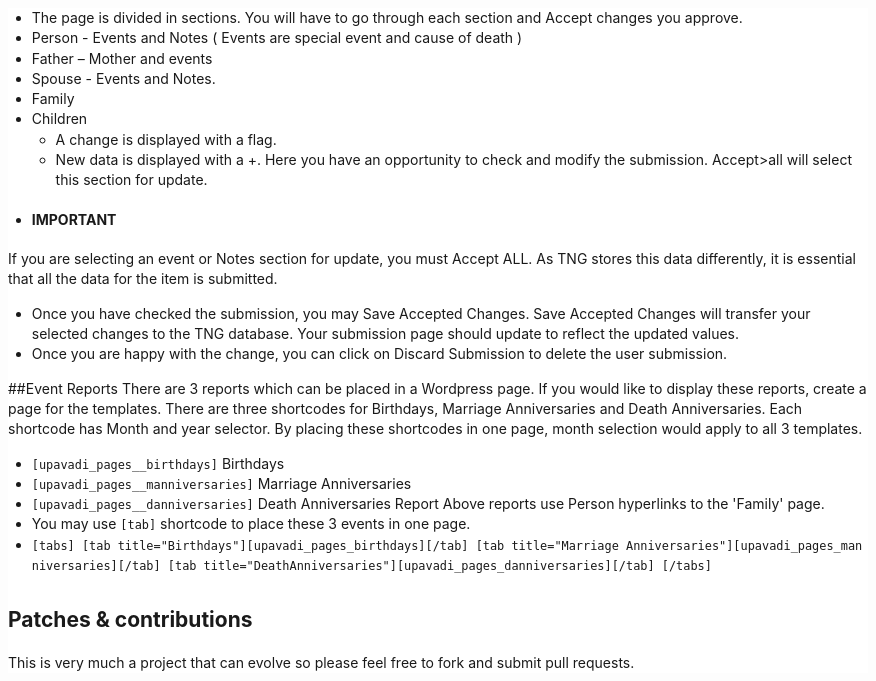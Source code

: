  - The page is divided in sections. You will have to go through each section and Accept changes you approve.
  - Person - Events and Notes ( Events are special event and cause of death )
  - Father – Mother and events
  - Spouse - Events and Notes.
  - Family
  - Children
    - A change is displayed with a flag. 
    - New data is displayed with a +. Here you have an opportunity to check and modify the submission. Accept>all will select this section for update.
- #### IMPORTANT
If you are selecting an event or Notes section for update, you must Accept ALL. As TNG stores this data differently, it is essential that all the data for the item is submitted.

 - Once you have checked the submission, you may Save Accepted Changes. 
Save Accepted Changes will transfer your selected changes to the TNG database. Your submission page should update to reflect the updated values.
 - Once you are happy with the change, you can click on Discard Submission to delete the user submission.

##Event Reports
There are 3 reports which can be placed in a Wordpress page.
If you would like to display these reports, create a page for the templates.
There are three shortcodes for Birthdays, Marriage Anniversaries and Death Anniversaries.
Each shortcode has Month and year selector. By placing these shortcodes in one page, month selection would apply to all 3 templates.
 -	`[upavadi_pages__birthdays]` Birthdays
 -	`[upavadi_pages__manniversaries]` Marriage Anniversaries
 -	`[upavadi_pages__danniversaries]` Death Anniversaries Report
Above reports use Person hyperlinks to the 'Family' page.
 - You may use `[tab]` shortcode to place these 3 events in one page.
 - `[tabs]
[tab title="Birthdays"][upavadi_pages_birthdays][/tab]
[tab title="Marriage Anniversaries"][upavadi_pages_manniversaries][/tab]
[tab title="DeathAnniversaries"][upavadi_pages_danniversaries][/tab]
[/tabs]`
## Patches & contributions
This is very much a project that can evolve so please feel free to fork and submit pull requests.
